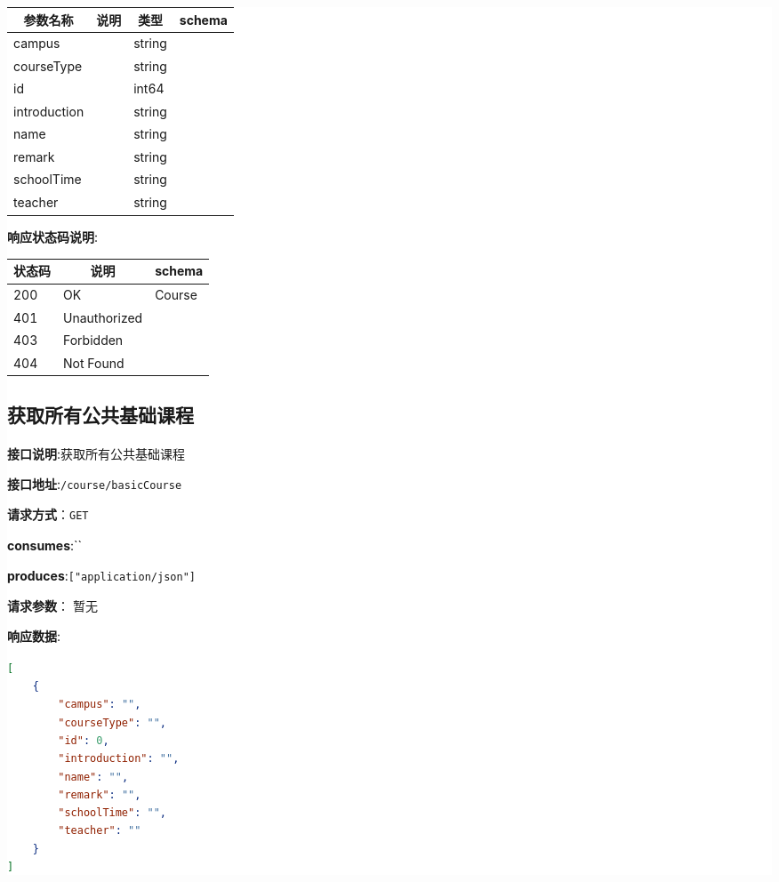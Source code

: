 
| 参数名称         | 说明                             |    类型 |  schema |
| ------------ | -------------------|-------|----------- |
|campus|   |string  |    |
|courseType|   |string  |    |
|id|   |int64  |    |
|introduction|   |string  |    |
|name|   |string  |    |
|remark|   |string  |    |
|schoolTime|   |string  |    |
|teacher|   |string  |    |





**响应状态码说明**:


| 状态码         | 说明                             |    schema                         |
| ------------ | -------------------------------- |---------------------- |
| 200 | OK  |Course|
| 401 | Unauthorized  ||
| 403 | Forbidden  ||
| 404 | Not Found  ||
## 获取所有公共基础课程

**接口说明**:获取所有公共基础课程


**接口地址**:`/course/basicCourse`


**请求方式**：`GET`


**consumes**:``


**produces**:`["application/json"]`



**请求参数**：
暂无



**响应数据**:

```json
[
	{
		"campus": "",
		"courseType": "",
		"id": 0,
		"introduction": "",
		"name": "",
		"remark": "",
		"schoolTime": "",
		"teacher": ""
	}
]
```
